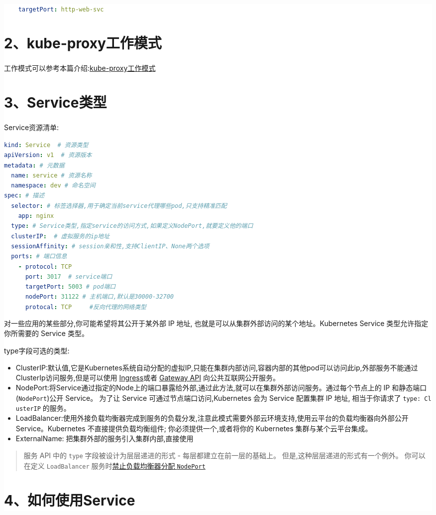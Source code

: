 ```yaml
    targetPort: http-web-svc
```

# 2、kube-proxy工作模式

工作模式可以参考本篇介绍:[kube-proxy工作模式](https://codinglab.online/ContainerCloud/k8sTheory/act_one_k8s%E4%B8%AD%E8%B4%9F%E8%BD%BD%E5%9D%87%E8%A1%A1%E5%8E%9F%E7%90%86.md.html)

# 3、Service类型

Service资源清单:

```yaml
kind: Service  # 资源类型
apiVersion: v1  # 资源版本
metadata: # 元数据
  name: service # 资源名称
  namespace: dev # 命名空间
spec: # 描述
  selector: # 标签选择器,用于确定当前service代理哪些pod,只支持精准匹配
    app: nginx
  type: # Service类型,指定service的访问方式,如果定义NodePort,就要定义他的端口
  clusterIP:  # 虚拟服务的ip地址
  sessionAffinity: # session亲和性,支持ClientIP、None两个选项
  ports: # 端口信息
    - protocol: TCP 
      port: 3017  # service端口
      targetPort: 5003 # pod端口
      nodePort: 31122 # 主机端口,默认是30000-32700
      protocal: TCP     #反向代理的网络类型
```

对一些应用的某些部分,你可能希望将其公开于某外部 IP 地址, 也就是可以从集群外部访问的某个地址。Kubernetes Service 类型允许指定你所需要的 Service 类型。

type字段可选的类型:

- ClusterIP:默认值,它是Kubernetes系统自动分配的虚拟IP,只能在集群内部访问,容器内部的其他pod可以访问此ip,外部服务不能通过ClusterIp访问服务,但是可以使用 [Ingress](https://kubernetes.io/zh-cn/docs/concepts/services-networking/ingress/)或者 [Gateway API](https://gateway-api.sigs.k8s.io/) 向公共互联网公开服务。
- NodePort:将Service通过指定的Node上的端口暴露给外部,通过此方法,就可以在集群外部访问服务。通过每个节点上的 IP 和静态端口(`NodePort`)公开 Service。
  为了让 Service 可通过节点端口访问,Kubernetes 会为 Service 配置集群 IP 地址,
  相当于你请求了 `type: ClusterIP` 的服务。
- LoadBalancer:使用外接负载均衡器完成到服务的负载分发,注意此模式需要外部云环境支持,使用云平台的负载均衡器向外部公开 Service。Kubernetes 不直接提供负载均衡组件; 你必须提供一个,或者将你的 Kubernetes 集群与某个云平台集成。
- ExternalName: 把集群外部的服务引入集群内部,直接使用

> 服务 API 中的 `type` 字段被设计为层层递进的形式 - 每层都建立在前一层的基础上。
> 但是,这种层层递进的形式有一个例外。
> 你可以在定义 `LoadBalancer` 服务时[禁止负载均衡器分配 `NodePort`](https://kubernetes.io/zh-cn/docs/concepts/services-networking/service/#load-balancer-nodeport-allocation)

# 4、如何使用Service
